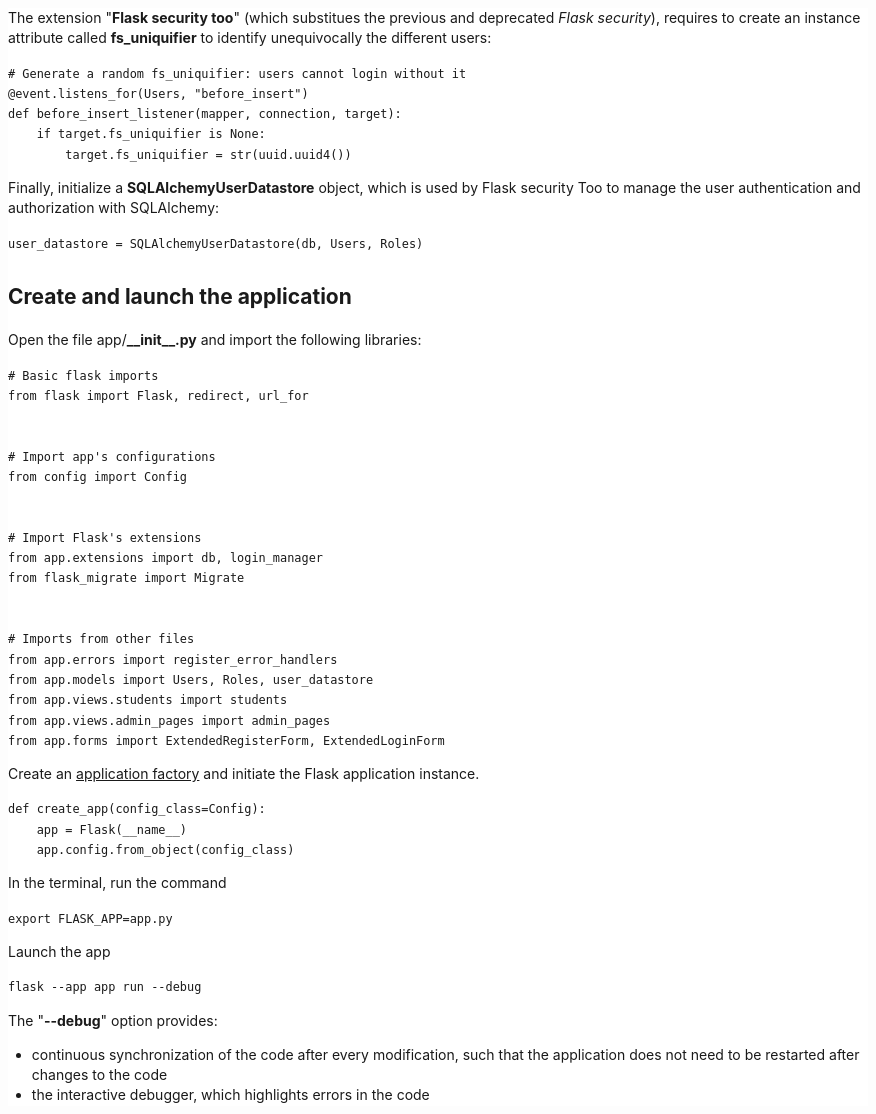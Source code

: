 The extension "**Flask security too**" (which substitues the previous and deprecated *Flask security*), requires to create an instance attribute called **fs_uniquifier** to identify unequivocally the different users:
```
# Generate a random fs_uniquifier: users cannot login without it
@event.listens_for(Users, "before_insert")
def before_insert_listener(mapper, connection, target):
    if target.fs_uniquifier is None:
        target.fs_uniquifier = str(uuid.uuid4())
```

Finally, initialize a **SQLAlchemyUserDatastore** object, which is used by Flask security Too to manage the user authentication and authorization with SQLAlchemy:

```
user_datastore = SQLAlchemyUserDatastore(db, Users, Roles)
```

## Create and launch the application 
Open the file app/**\_\_init__.py** and import the following libraries:
```
# Basic flask imports
from flask import Flask, redirect, url_for


# Import app's configurations
from config import Config


# Import Flask's extensions
from app.extensions import db, login_manager
from flask_migrate import Migrate


# Imports from other files
from app.errors import register_error_handlers
from app.models import Users, Roles, user_datastore
from app.views.students import students
from app.views.admin_pages import admin_pages
from app.forms import ExtendedRegisterForm, ExtendedLoginForm
```

Create an [application factory]( https://flask.palletsprojects.com/en/2.2.x/patterns/appfactories/) and initiate the Flask application instance.

```
def create_app(config_class=Config):
    app = Flask(__name__)
    app.config.from_object(config_class)
```

In the terminal, run the command
```
export FLASK_APP=app.py
```
Launch the app
```
flask --app app run --debug
```
The "**--debug**" option provides:
- continuous synchronization of the code after every modification, such
  that the application does not need to be restarted after changes to the
  code
- the interactive debugger, which highlights errors in the code
